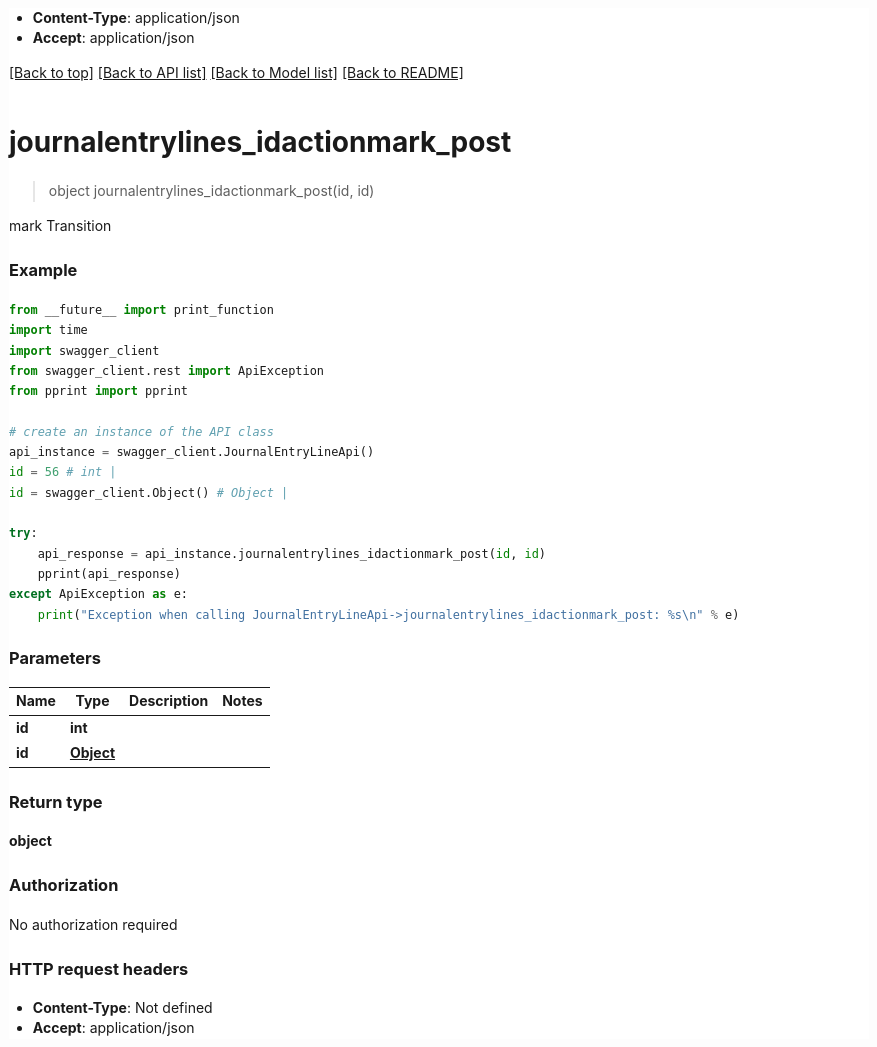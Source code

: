  - **Content-Type**: application/json
 - **Accept**: application/json

[[Back to top]](#) [[Back to API list]](../README.md#documentation-for-api-endpoints) [[Back to Model list]](../README.md#documentation-for-models) [[Back to README]](../README.md)

# **journalentrylines_idactionmark_post**
> object journalentrylines_idactionmark_post(id, id)



mark Transition

### Example
```python
from __future__ import print_function
import time
import swagger_client
from swagger_client.rest import ApiException
from pprint import pprint

# create an instance of the API class
api_instance = swagger_client.JournalEntryLineApi()
id = 56 # int | 
id = swagger_client.Object() # Object | 

try:
    api_response = api_instance.journalentrylines_idactionmark_post(id, id)
    pprint(api_response)
except ApiException as e:
    print("Exception when calling JournalEntryLineApi->journalentrylines_idactionmark_post: %s\n" % e)
```

### Parameters

Name | Type | Description  | Notes
------------- | ------------- | ------------- | -------------
 **id** | **int**|  | 
 **id** | [**Object**](.md)|  | 

### Return type

**object**

### Authorization

No authorization required

### HTTP request headers

 - **Content-Type**: Not defined
 - **Accept**: application/json
